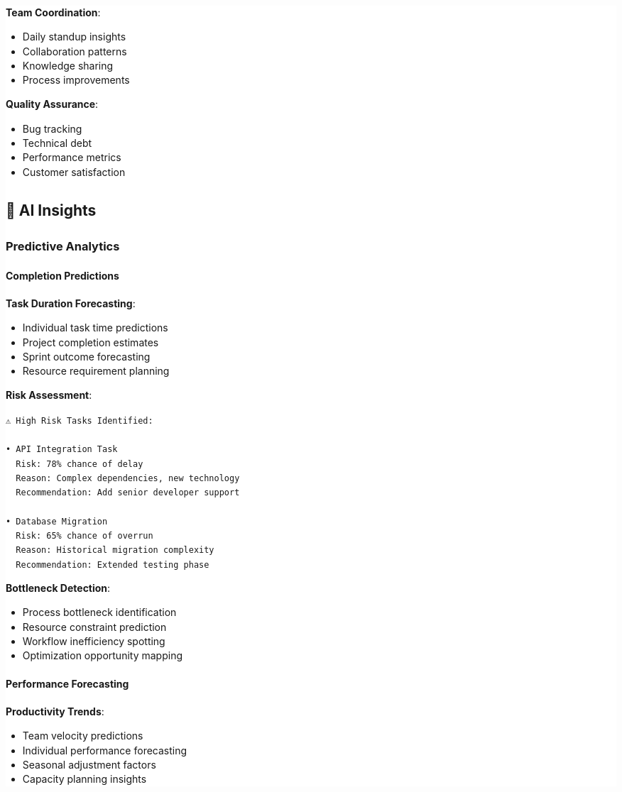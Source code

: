 **Team Coordination**:
- Daily standup insights
- Collaboration patterns
- Knowledge sharing
- Process improvements

**Quality Assurance**:
- Bug tracking
- Technical debt
- Performance metrics
- Customer satisfaction

## 🤖 AI Insights

### Predictive Analytics

#### Completion Predictions

**Task Duration Forecasting**:
- Individual task time predictions
- Project completion estimates
- Sprint outcome forecasting
- Resource requirement planning

**Risk Assessment**:
```
⚠️ High Risk Tasks Identified:

• API Integration Task
  Risk: 78% chance of delay
  Reason: Complex dependencies, new technology
  Recommendation: Add senior developer support

• Database Migration
  Risk: 65% chance of overrun  
  Reason: Historical migration complexity
  Recommendation: Extended testing phase
```

**Bottleneck Detection**:
- Process bottleneck identification
- Resource constraint prediction
- Workflow inefficiency spotting
- Optimization opportunity mapping

#### Performance Forecasting

**Productivity Trends**:
- Team velocity predictions
- Individual performance forecasting
- Seasonal adjustment factors
- Capacity planning insights
